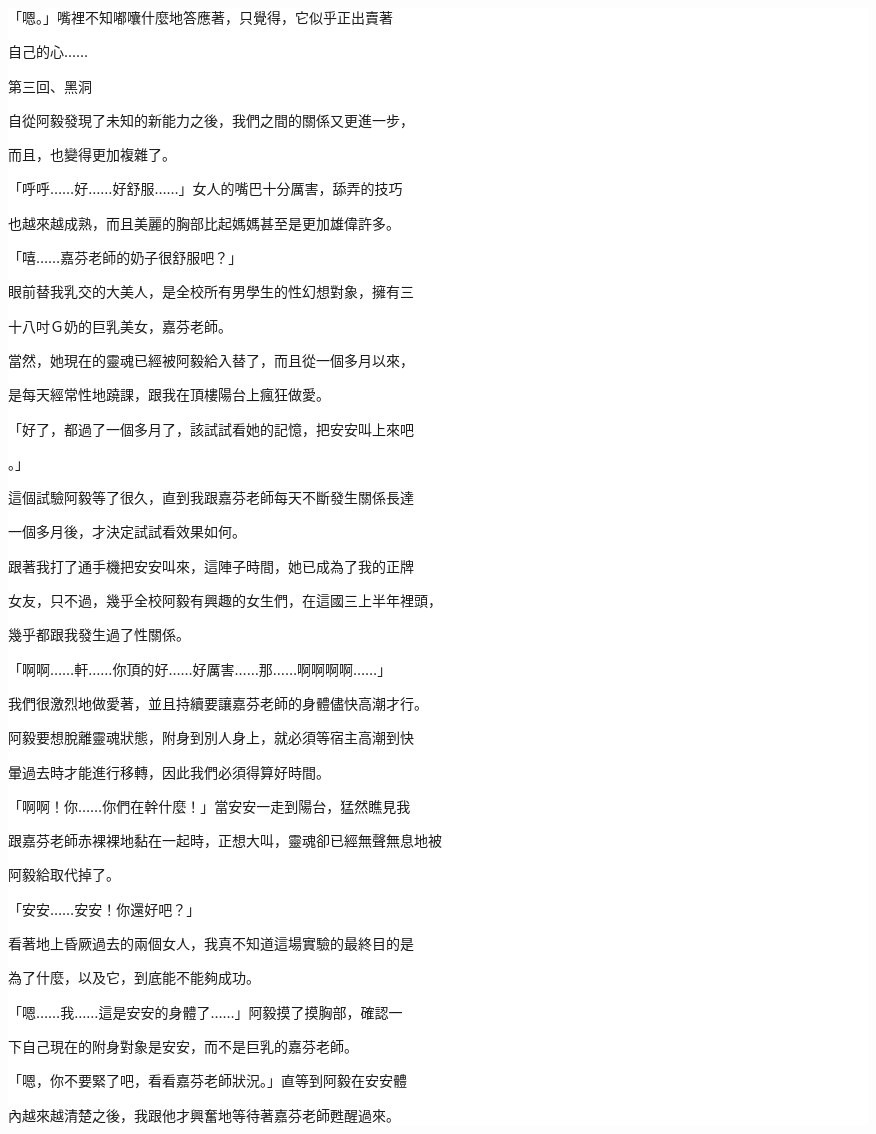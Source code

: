 「嗯。」嘴裡不知嘟囔什麼地答應著，只覺得，它似乎正出賣著

自己的心……

第三回、黑洞

自從阿毅發現了未知的新能力之後，我們之間的關係又更進一步，

而且，也變得更加複雜了。

「呼呼……好……好舒服……」女人的嘴巴十分厲害，舔弄的技巧

也越來越成熟，而且美麗的胸部比起媽媽甚至是更加雄偉許多。

「嘻……嘉芬老師的奶子很舒服吧？」

眼前替我乳交的大美人，是全校所有男學生的性幻想對象，擁有三

十八吋Ｇ奶的巨乳美女，嘉芬老師。

當然，她現在的靈魂已經被阿毅給入替了，而且從一個多月以來，

是每天經常性地蹺課，跟我在頂樓陽台上瘋狂做愛。

「好了，都過了一個多月了，該試試看她的記憶，把安安叫上來吧

。」

這個試驗阿毅等了很久，直到我跟嘉芬老師每天不斷發生關係長達

一個多月後，才決定試試看效果如何。

跟著我打了通手機把安安叫來，這陣子時間，她已成為了我的正牌

女友，只不過，幾乎全校阿毅有興趣的女生們，在這國三上半年裡頭，

幾乎都跟我發生過了性關係。

「啊啊……軒……你頂的好……好厲害……那……啊啊啊啊……」

我們很激烈地做愛著，並且持續要讓嘉芬老師的身體儘快高潮才行。

阿毅要想脫離靈魂狀態，附身到別人身上，就必須等宿主高潮到快

暈過去時才能進行移轉，因此我們必須得算好時間。

「啊啊！你……你們在幹什麼！」當安安一走到陽台，猛然瞧見我

跟嘉芬老師赤裸裸地黏在一起時，正想大叫，靈魂卻已經無聲無息地被

阿毅給取代掉了。

「安安……安安！你還好吧？」

看著地上昏厥過去的兩個女人，我真不知道這場實驗的最終目的是

為了什麼，以及它，到底能不能夠成功。

「嗯……我……這是安安的身體了……」阿毅摸了摸胸部，確認一

下自己現在的附身對象是安安，而不是巨乳的嘉芬老師。

「嗯，你不要緊了吧，看看嘉芬老師狀況。」直等到阿毅在安安體

內越來越清楚之後，我跟他才興奮地等待著嘉芬老師甦醒過來。
